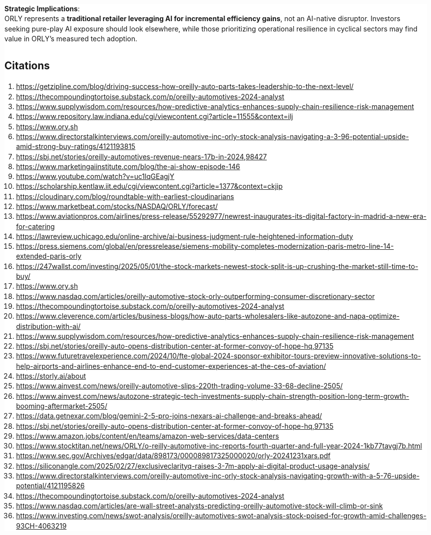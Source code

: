 **Strategic Implications**:  
ORLY represents a **traditional retailer leveraging AI for incremental efficiency gains**, not an AI-native disruptor. Investors seeking pure-play AI exposure should look elsewhere, while those prioritizing operational resilience in cyclical sectors may find value in ORLY’s measured tech adoption.

## Citations

1. https://getzipline.com/blog/driving-success-how-oreilly-auto-parts-takes-leadership-to-the-next-level/
2. https://thecompoundingtortoise.substack.com/p/oreilly-automotives-2024-analyst
3. https://www.supplywisdom.com/resources/how-predictive-analytics-enhances-supply-chain-resilience-risk-management
4. https://www.repository.law.indiana.edu/cgi/viewcontent.cgi?article=11555&context=ilj
5. https://www.ory.sh
6. https://www.directorstalkinterviews.com/oreilly-automotive-inc-orly-stock-analysis-navigating-a-3-96-potential-upside-amid-strong-buy-ratings/4121193815
7. https://sbj.net/stories/oreilly-automotives-revenue-nears-17b-in-2024,98427
8. https://www.marketingaiinstitute.com/blog/the-ai-show-episode-146
9. https://www.youtube.com/watch?v=uc1lqGEagjY
10. https://scholarship.kentlaw.iit.edu/cgi/viewcontent.cgi?article=1377&context=ckjip
11. https://cloudinary.com/blog/roundtable-with-earliest-cloudinarians
12. https://www.marketbeat.com/stocks/NASDAQ/ORLY/forecast/
13. https://www.aviationpros.com/airlines/press-release/55292977/newrest-inaugurates-its-digital-factory-in-madrid-a-new-era-for-catering
14. https://lawreview.uchicago.edu/online-archive/ai-business-judgment-rule-heightened-information-duty
15. https://press.siemens.com/global/en/pressrelease/siemens-mobility-completes-modernization-paris-metro-line-14-extended-paris-orly
16. https://247wallst.com/investing/2025/05/01/the-stock-markets-newest-stock-split-is-up-crushing-the-market-still-time-to-buy/
17. https://www.ory.sh
18. https://www.nasdaq.com/articles/oreilly-automotive-stock-orly-outperforming-consumer-discretionary-sector
19. https://thecompoundingtortoise.substack.com/p/oreilly-automotives-2024-analyst
20. https://www.cleverence.com/articles/business-blogs/how-auto-parts-wholesalers-like-autozone-and-napa-optimize-distribution-with-ai/
21. https://www.supplywisdom.com/resources/how-predictive-analytics-enhances-supply-chain-resilience-risk-management
22. https://sbj.net/stories/oreilly-auto-opens-distribution-center-at-former-convoy-of-hope-hq,97135
23. https://www.futuretravelexperience.com/2024/10/fte-global-2024-sponsor-exhibitor-tours-preview-innovative-solutions-to-help-airports-and-airlines-enhance-end-to-end-customer-experiences-at-the-ces-of-aviation/
24. https://storly.ai/about
25. https://www.ainvest.com/news/oreilly-automotive-slips-220th-trading-volume-33-68-decline-2505/
26. https://www.ainvest.com/news/autozone-strategic-tech-investments-supply-chain-strength-position-long-term-growth-booming-aftermarket-2505/
27. https://data.getnexar.com/blog/gemini-2-5-pro-joins-nexars-ai-challenge-and-breaks-ahead/
28. https://sbj.net/stories/oreilly-auto-opens-distribution-center-at-former-convoy-of-hope-hq,97135
29. https://www.amazon.jobs/content/en/teams/amazon-web-services/data-centers
30. https://www.stocktitan.net/news/ORLY/o-reilly-automotive-inc-reports-fourth-quarter-and-full-year-2024-1kb77tavgj7b.html
31. https://www.sec.gov/Archives/edgar/data/898173/000089817325000020/orly-20241231xars.pdf
32. https://siliconangle.com/2025/02/27/exclusiveclarityq-raises-3-7m-apply-ai-digital-product-usage-analysis/
33. https://www.directorstalkinterviews.com/oreilly-automotive-inc-orly-stock-analysis-navigating-growth-with-a-5-76-upside-potential/4121195826
34. https://thecompoundingtortoise.substack.com/p/oreilly-automotives-2024-analyst
35. https://www.nasdaq.com/articles/are-wall-street-analysts-predicting-oreilly-automotive-stock-will-climb-or-sink
36. https://www.investing.com/news/swot-analysis/oreilly-automotives-swot-analysis-stock-poised-for-growth-amid-challenges-93CH-4063219